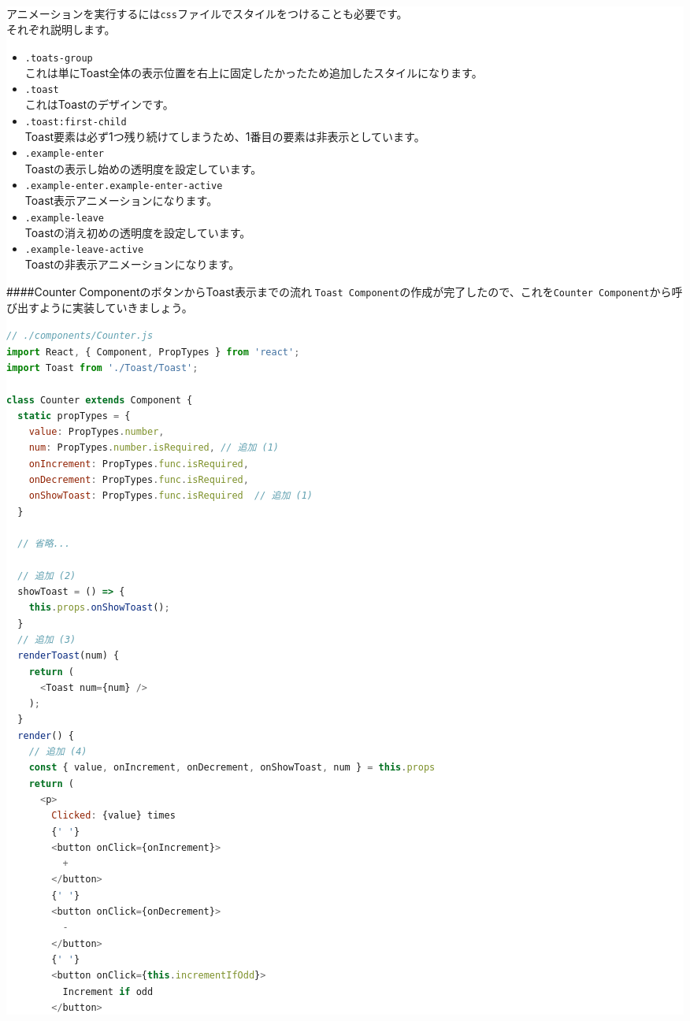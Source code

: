 アニメーションを実行するには`css`ファイルでスタイルをつけることも必要です。  
それぞれ説明します。  

* `.toats-group`  
これは単にToast全体の表示位置を右上に固定したかったため追加したスタイルになります。  
* `.toast`  
これはToastのデザインです。  
* `.toast:first-child`  
Toast要素は必ず1つ残り続けてしまうため、1番目の要素は非表示としています。  
* `.example-enter`  
Toastの表示し始めの透明度を設定しています。  
* `.example-enter.example-enter-active`  
Toast表示アニメーションになります。  
* `.example-leave`  
Toastの消え初めの透明度を設定しています。  
* `.example-leave-active`  
Toastの非表示アニメーションになります。  

####Counter ComponentのボタンからToast表示までの流れ
`Toast Component`の作成が完了したので、これを`Counter Component`から呼び出すように実装していきましょう。  

```javascript
// ./components/Counter.js
import React, { Component, PropTypes } from 'react';
import Toast from './Toast/Toast';

class Counter extends Component {
  static propTypes = {
    value: PropTypes.number,
    num: PropTypes.number.isRequired, // 追加 (1)
    onIncrement: PropTypes.func.isRequired,
    onDecrement: PropTypes.func.isRequired,
    onShowToast: PropTypes.func.isRequired  // 追加 (1)
  }

  // 省略...

  // 追加 (2)
  showToast = () => {
    this.props.onShowToast();
  }
  // 追加 (3)
  renderToast(num) {
    return (
      <Toast num={num} />
    );
  }
  render() {
    // 追加 (4)
    const { value, onIncrement, onDecrement, onShowToast, num } = this.props
    return (
      <p>
        Clicked: {value} times
        {' '}
        <button onClick={onIncrement}>
          +
        </button>
        {' '}
        <button onClick={onDecrement}>
          -
        </button>
        {' '}
        <button onClick={this.incrementIfOdd}>
          Increment if odd
        </button>
```